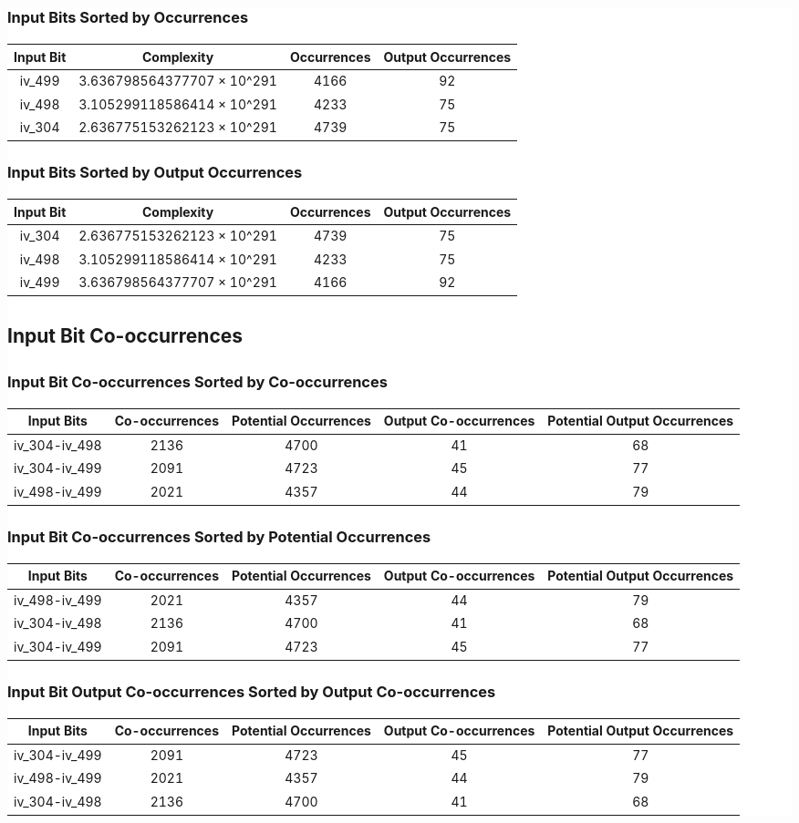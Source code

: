 ### Input Bits Sorted by Occurrences

| Input Bit | Complexity | Occurrences | Output Occurrences |
|:---------:|:----------:|:-----------:|:------------------:|
| iv_499 | 3.636798564377707 × 10^291 | 4166 | 92 |
| iv_498 | 3.105299118586414 × 10^291 | 4233 | 75 |
| iv_304 | 2.636775153262123 × 10^291 | 4739 | 75 |

### Input Bits Sorted by Output Occurrences

| Input Bit | Complexity | Occurrences | Output Occurrences |
|:---------:|:----------:|:-----------:|:------------------:|
| iv_304 | 2.636775153262123 × 10^291 | 4739 | 75 |
| iv_498 | 3.105299118586414 × 10^291 | 4233 | 75 |
| iv_499 | 3.636798564377707 × 10^291 | 4166 | 92 |

## Input Bit Co-occurrences

### Input Bit Co-occurrences Sorted by Co-occurrences

| Input Bits | Co-occurrences | Potential Occurrences | Output Co-occurrences | Potential Output Occurrences |
|:----------:|:--------------:|:---------------------:|:---------------------:|:----------------------------:|
| iv_304-iv_498 | 2136 | 4700 | 41 | 68 |
| iv_304-iv_499 | 2091 | 4723 | 45 | 77 |
| iv_498-iv_499 | 2021 | 4357 | 44 | 79 |

### Input Bit Co-occurrences Sorted by Potential Occurrences

| Input Bits | Co-occurrences | Potential Occurrences | Output Co-occurrences | Potential Output Occurrences |
|:----------:|:--------------:|:---------------------:|:---------------------:|:----------------------------:|
| iv_498-iv_499 | 2021 | 4357 | 44 | 79 |
| iv_304-iv_498 | 2136 | 4700 | 41 | 68 |
| iv_304-iv_499 | 2091 | 4723 | 45 | 77 |

### Input Bit Output Co-occurrences Sorted by Output Co-occurrences

| Input Bits | Co-occurrences | Potential Occurrences | Output Co-occurrences | Potential Output Occurrences |
|:----------:|:--------------:|:---------------------:|:---------------------:|:----------------------------:|
| iv_304-iv_499 | 2091 | 4723 | 45 | 77 |
| iv_498-iv_499 | 2021 | 4357 | 44 | 79 |
| iv_304-iv_498 | 2136 | 4700 | 41 | 68 |
